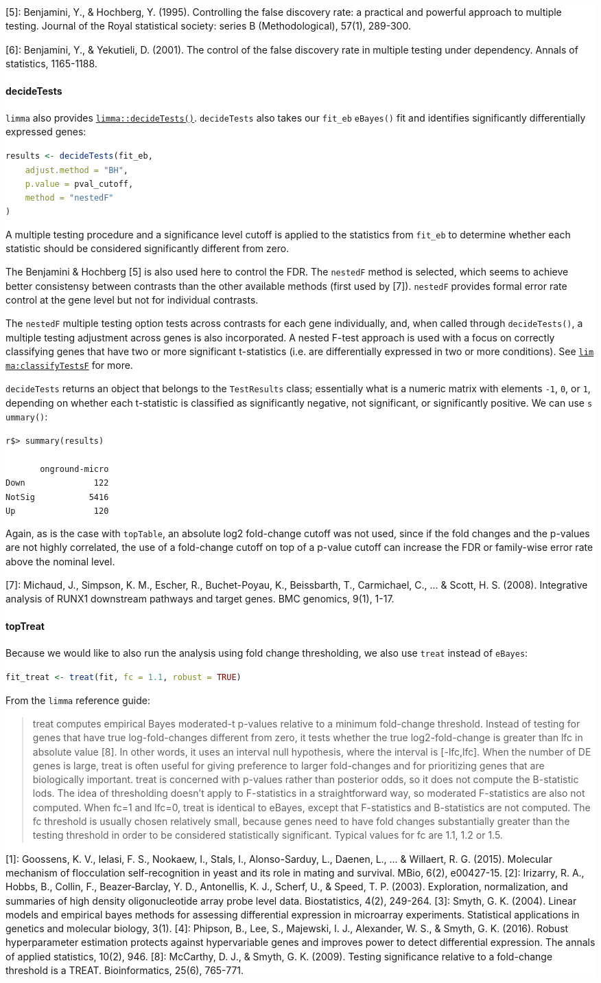[5]: Benjamini, Y., & Hochberg, Y. (1995). Controlling the false discovery rate: a practical and powerful approach to multiple testing. Journal of the Royal statistical society: series B (Methodological), 57(1), 289-300.

[6]: Benjamini, Y., & Yekutieli, D. (2001). The control of the false discovery rate in multiple testing under dependency. Annals of statistics, 1165-1188.

#### decideTests

`limma` also provides [`limma::decideTests()`](https://www.rdocumentation.org/packages/limma/versions/3.28.14/topics/decideTests). `decideTests` also takes our `fit_eb` `eBayes()` fit and identifies significantly differentially expressed genes:

```r
results <- decideTests(fit_eb,
    adjust.method = "BH",
    p.value = pval_cutoff,
    method = "nestedF"
)
```

A multiple testing procedure and a significance level cutoff is applied to the statistics from `fit_eb` to determine whether each statistic should be considered significantly different from zero.

The Benjamini & Hochberg [5] is also used here to control the FDR.
The `nestedF` method is selected, which seems to achieve better consistensy between contrasts than the other available methods (first used by [7]). `nestedF` provides formal error rate control at the gene level but not for individual contrasts.

The `nestedF` multiple testing option tests across contrasts for each gene individually, and, when called through `decideTests()`, a multiple testing adjustment across genes is also incorporated.
A nested F-test approach is used with a focus on correctly classifying genes that have two or more significant t-statistics (i.e. are differentially expressed in two or more conditions). See [`limma:classifyTestsF`](https://rdrr.io/bioc/limma/man/classifytestsF.html) for more.

`decideTests` returns an object that belongs to the `TestResults` class; essentially what is a numeric matrix with elements `-1`, `0`, or `1`, depending on whether each t-statistic is classified as significantly negative, not significant, or significantly positive. We can use `summary()`:

```
r$> summary(results)

       onground-micro
Down              122
NotSig           5416
Up                120
```

Again, as is the case with `topTable`, an absolute log2 fold-change cutoff was not used, since if the fold changes and the p-values are not highly correlated, the use of a fold-change cutoff on top of a p-value cutoff can increase the FDR or family-wise error rate above the nominal level.

[7]: Michaud, J., Simpson, K. M., Escher, R., Buchet-Poyau, K., Beissbarth, T., Carmichael, C., ... & Scott, H. S. (2008). Integrative analysis of RUNX1 downstream pathways and target genes. BMC genomics, 9(1), 1-17.

#### topTreat

Because we would like to also run the analysis using fold change thresholding, we also use `treat` instead of `eBayes`:
```r
fit_treat <- treat(fit, fc = 1.1, robust = TRUE)
```

From the `limma` reference guide:
> treat computes empirical Bayes moderated-t p-values relative to a minimum fold-change threshold. Instead of testing for genes that have true log-fold-changes different from zero, it tests whether the true log2-fold-change is greater than lfc in absolute value [8]. In other words, it uses an interval null hypothesis, where the interval is [-lfc,lfc]. When the number of DE genes is large, treat is often useful for giving preference to larger fold-changes and for prioritizing genes that are biologically important. treat is concerned with p-values rather than posterior odds, so it does not compute the B-statistic lods. The idea of thresholding doesn’t apply to F-statistics in a straightforward way, so moderated F-statistics are also not computed. When fc=1 and lfc=0, treat is identical to eBayes, except that F-statistics and B-statistics are not computed. The fc threshold is usually chosen relatively small, because genes need to have fold changes substantially greater than the testing threshold in order to be considered statistically significant. Typical values for fc are 1.1, 1.2 or 1.5.


[1]: Goossens, K. V., Ielasi, F. S., Nookaew, I., Stals, I., Alonso-Sarduy, L., Daenen, L., ... & Willaert, R. G. (2015). Molecular mechanism of flocculation self-recognition in yeast and its role in mating and survival. MBio, 6(2), e00427-15.
[2]: Irizarry, R. A., Hobbs, B., Collin, F., Beazer‐Barclay, Y. D., Antonellis, K. J., Scherf, U., & Speed, T. P. (2003). Exploration, normalization, and summaries of high density oligonucleotide array probe level data. Biostatistics, 4(2), 249-264.
[3]: Smyth, G. K. (2004). Linear models and empirical bayes methods for assessing differential expression in microarray experiments. Statistical applications in genetics and molecular biology, 3(1).
[4]: Phipson, B., Lee, S., Majewski, I. J., Alexander, W. S., & Smyth, G. K. (2016). Robust hyperparameter estimation protects against hypervariable genes and improves power to detect differential expression. The annals of applied statistics, 10(2), 946.
[8]: McCarthy, D. J., & Smyth, G. K. (2009). Testing significance relative to a fold-change threshold is a TREAT. Bioinformatics, 25(6), 765-771.